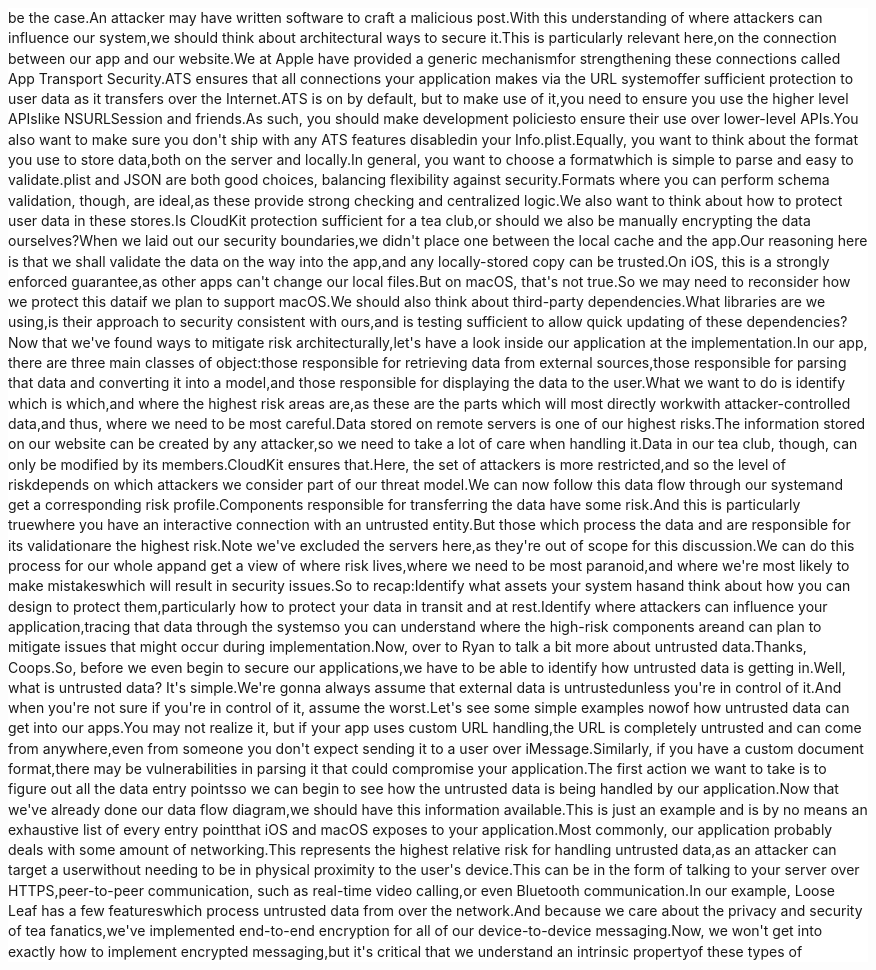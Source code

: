 be the case.An attacker may have written software to craft a malicious post.With this understanding of where attackers can influence our system,we should think about architectural ways to secure it.This is particularly relevant here,on the connection between our app and our website.We at Apple have provided a generic mechanismfor strengthening these connections called App Transport Security.ATS ensures that all connections your application makes via the URL systemoffer sufficient protection to user data as it transfers over the Internet.ATS is on by default, but to make use of it,you need to ensure you use the higher level APIslike NSURLSession and friends.As such, you should make development policiesto ensure their use over lower-level APIs.You also want to make sure you don't ship with any ATS features disabledin your Info.plist.Equally, you want to think about the format you use to store data,both on the server and locally.In general, you want to choose a formatwhich is simple to parse and easy to validate.plist and JSON are both good choices, balancing flexibility against security.Formats where you can perform schema validation, though, are ideal,as these provide strong checking and centralized logic.We also want to think about how to protect user data in these stores.Is CloudKit protection sufficient for a tea club,or should we also be manually encrypting the data ourselves?When we laid out our security boundaries,we didn't place one between the local cache and the app.Our reasoning here is that we shall validate the data on the way into the app,and any locally-stored copy can be trusted.On iOS, this is a strongly enforced guarantee,as other apps can't change our local files.But on macOS, that's not true.So we may need to reconsider how we protect this dataif we plan to support macOS.We should also think about third-party dependencies.What libraries are we using,is their approach to security consistent with ours,and is testing sufficient to allow quick updating of these dependencies?Now that we've found ways to mitigate risk architecturally,let's have a look inside our application at the implementation.In our app, there are three main classes of object:those responsible for retrieving data from external sources,those responsible for parsing that data and converting it into a model,and those responsible for displaying the data to the user.What we want to do is identify which is which,and where the highest risk areas are,as these are the parts which will most directly workwith attacker-controlled data,and thus, where we need to be most careful.Data stored on remote servers is one of our highest risks.The information stored on our website can be created by any attacker,so we need to take a lot of care when handling it.Data in our tea club, though, can only be modified by its members.CloudKit ensures that.Here, the set of attackers is more restricted,and so the level of riskdepends on which attackers we consider part of our threat model.We can now follow this data flow through our systemand get a corresponding risk profile.Components responsible for transferring the data have some risk.And this is particularly truewhere you have an interactive connection with an untrusted entity.But those which process the data and are responsible for its validationare the highest risk.Note we've excluded the servers here,as they're out of scope for this discussion.We can do this process for our whole appand get a view of where risk lives,where we need to be most paranoid,and where we're most likely to make mistakeswhich will result in security issues.So to recap:Identify what assets your system hasand think about how you can design to protect them,particularly how to protect your data in transit and at rest.Identify where attackers can influence your application,tracing that data through the systemso you can understand where the high-risk components areand can plan to mitigate issues that might occur during implementation.Now, over to Ryan to talk a bit more about untrusted data.Thanks, Coops.So, before we even begin to secure our applications,we have to be able to identify how untrusted data is getting in.Well, what is untrusted data? It's simple.We're gonna always assume that external data is untrustedunless you're in control of it.And when you're not sure if you're in control of it, assume the worst.Let's see some simple examples nowof how untrusted data can get into our apps.You may not realize it, but if your app uses custom URL handling,the URL is completely untrusted and can come from anywhere,even from someone you don't expect sending it to a user over iMessage.Similarly, if you have a custom document format,there may be vulnerabilities in parsing it that could compromise your application.The first action we want to take is to figure out all the data entry pointsso we can begin to see how the untrusted data is being handled by our application.Now that we've already done our data flow diagram,we should have this information available.This is just an example and is by no means an exhaustive list of every entry pointthat iOS and macOS exposes to your application.Most commonly, our application probably deals with some amount of networking.This represents the highest relative risk for handling untrusted data,as an attacker can target a userwithout needing to be in physical proximity to the user's device.This can be in the form of talking to your server over HTTPS,peer-to-peer communication, such as real-time video calling,or even Bluetooth communication.In our example, Loose Leaf has a few featureswhich process untrusted data from over the network.And because we care about the privacy and security of tea fanatics,we've implemented end-to-end encryption for all of our device-to-device messaging.Now, we won't get into exactly how to implement encrypted messaging,but it's critical that we understand an intrinsic propertyof these types of